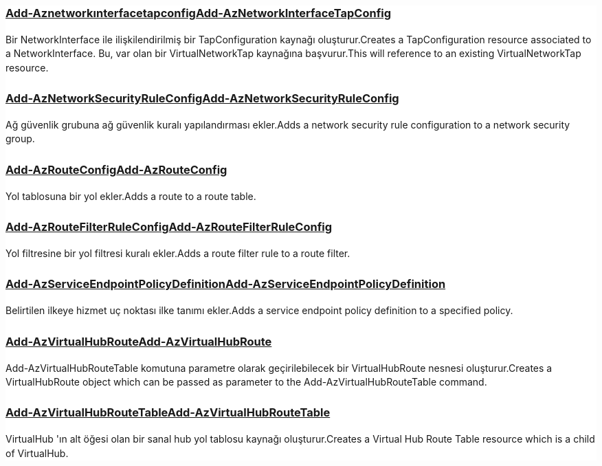 ### [<span data-ttu-id="c6640-163">Add-Aznetworkınterfacetapconfig</span><span class="sxs-lookup"><span data-stu-id="c6640-163">Add-AzNetworkInterfaceTapConfig</span></span>](Add-AzNetworkInterfaceTapConfig.md)
<span data-ttu-id="c6640-164">Bir NetworkInterface ile ilişkilendirilmiş bir TapConfiguration kaynağı oluşturur.</span><span class="sxs-lookup"><span data-stu-id="c6640-164">Creates a TapConfiguration resource associated to a NetworkInterface.</span></span> <span data-ttu-id="c6640-165">Bu, var olan bir VirtualNetworkTap kaynağına başvurur.</span><span class="sxs-lookup"><span data-stu-id="c6640-165">This will reference to an existing VirtualNetworkTap resource.</span></span>

### [<span data-ttu-id="c6640-166">Add-AzNetworkSecurityRuleConfig</span><span class="sxs-lookup"><span data-stu-id="c6640-166">Add-AzNetworkSecurityRuleConfig</span></span>](Add-AzNetworkSecurityRuleConfig.md)
<span data-ttu-id="c6640-167">Ağ güvenlik grubuna ağ güvenlik kuralı yapılandırması ekler.</span><span class="sxs-lookup"><span data-stu-id="c6640-167">Adds a network security rule configuration to a network security group.</span></span>

### [<span data-ttu-id="c6640-168">Add-AzRouteConfig</span><span class="sxs-lookup"><span data-stu-id="c6640-168">Add-AzRouteConfig</span></span>](Add-AzRouteConfig.md)
<span data-ttu-id="c6640-169">Yol tablosuna bir yol ekler.</span><span class="sxs-lookup"><span data-stu-id="c6640-169">Adds a route to a route table.</span></span>

### [<span data-ttu-id="c6640-170">Add-AzRouteFilterRuleConfig</span><span class="sxs-lookup"><span data-stu-id="c6640-170">Add-AzRouteFilterRuleConfig</span></span>](Add-AzRouteFilterRuleConfig.md)
<span data-ttu-id="c6640-171">Yol filtresine bir yol filtresi kuralı ekler.</span><span class="sxs-lookup"><span data-stu-id="c6640-171">Adds a route filter rule to a route filter.</span></span>

### [<span data-ttu-id="c6640-172">Add-AzServiceEndpointPolicyDefinition</span><span class="sxs-lookup"><span data-stu-id="c6640-172">Add-AzServiceEndpointPolicyDefinition</span></span>](Add-AzServiceEndpointPolicyDefinition.md)
<span data-ttu-id="c6640-173">Belirtilen ilkeye hizmet uç noktası ilke tanımı ekler.</span><span class="sxs-lookup"><span data-stu-id="c6640-173">Adds a service endpoint policy definition to a specified policy.</span></span>

### [<span data-ttu-id="c6640-174">Add-AzVirtualHubRoute</span><span class="sxs-lookup"><span data-stu-id="c6640-174">Add-AzVirtualHubRoute</span></span>](Add-AzVirtualHubRoute.md)
<span data-ttu-id="c6640-175">Add-AzVirtualHubRouteTable komutuna parametre olarak geçirilebilecek bir VirtualHubRoute nesnesi oluşturur.</span><span class="sxs-lookup"><span data-stu-id="c6640-175">Creates a VirtualHubRoute object which can be passed as parameter to the Add-AzVirtualHubRouteTable command.</span></span> 

### [<span data-ttu-id="c6640-176">Add-AzVirtualHubRouteTable</span><span class="sxs-lookup"><span data-stu-id="c6640-176">Add-AzVirtualHubRouteTable</span></span>](Add-AzVirtualHubRouteTable.md)
<span data-ttu-id="c6640-177">VirtualHub 'ın alt öğesi olan bir sanal hub yol tablosu kaynağı oluşturur.</span><span class="sxs-lookup"><span data-stu-id="c6640-177">Creates a Virtual Hub Route Table resource which is a child of VirtualHub.</span></span>
